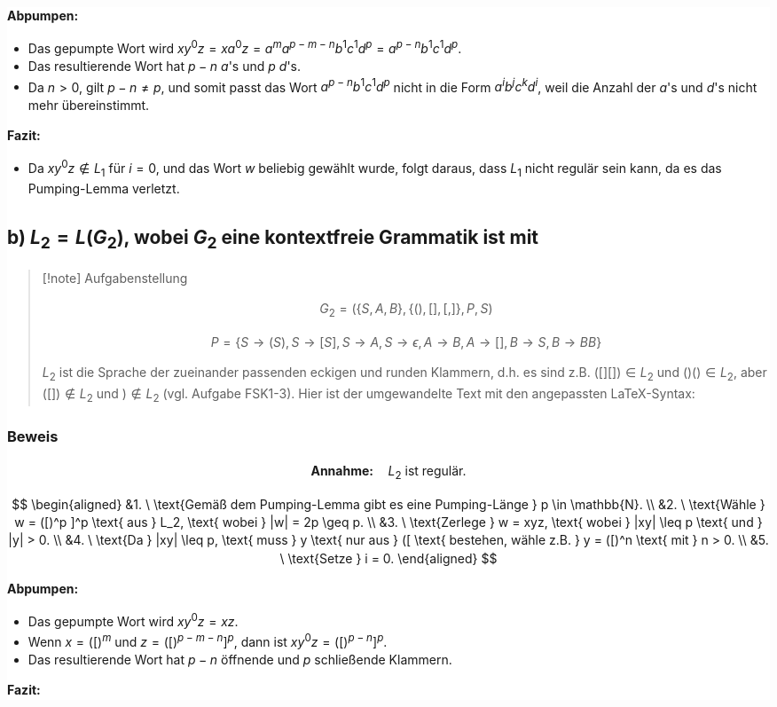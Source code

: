 **Abpumpen:**

- Das gepumpte Wort wird $xy^0z = xa^{0}z = a^{m}a^{p-m-n}b^1c^1d^p = a^{p-n}b^1c^1d^p$.
- Das resultierende Wort hat $p-n$ $a$'s und $p$ $d$'s.
- Da $n > 0$, gilt $p-n \neq p$, und somit passt das Wort $a^{p-n}b^1c^1d^p$ nicht in die Form $a^i b^j c^k d^i$, weil die Anzahl der $a$'s und $d$'s nicht mehr übereinstimmt.

**Fazit:**

- Da $xy^0z \notin L_1$ für $i = 0$, und das Wort $w$ beliebig gewählt wurde, folgt daraus, dass $L_1$ nicht regulär sein kann, da es das Pumping-Lemma verletzt.

## b) $L_2 = L(G_2)$, wobei $G_2$ eine kontextfreie Grammatik ist mit

> [!note] Aufgabenstellung
>
> $$
> G_2 = (\{S, A, B\}, \{(), [], [, ]\}, P, S)
> $$
>
> $$
> P = \{ S \rightarrow (S), S \rightarrow [S], S \rightarrow A, S \rightarrow \epsilon, A \rightarrow B, A \rightarrow [], B \rightarrow S, B \rightarrow BB \}
> $$
>
> $L_2$ ist die Sprache der zueinander passenden eckigen und runden Klammern, d.h. es sind z.B. $([][]) \in L_2$ und $()() \in L_2$, aber $([]) \notin L_2$ und $) \notin L_2$ (vgl. Aufgabe FSK1-3).
> Hier ist der umgewandelte Text mit den angepassten LaTeX-Syntax:

### Beweis

$$
\textbf{Annahme:} \quad L_2 \text{ ist regulär.}
$$

$$
\begin{aligned}
&1. \ \text{Gemäß dem Pumping-Lemma gibt es eine Pumping-Länge } p \in \mathbb{N}. \\
&2. \ \text{Wähle } w = ([)^p ]^p \text{ aus } L_2, \text{ wobei } |w| = 2p \geq p. \\
&3. \ \text{Zerlege } w = xyz, \text{ wobei } |xy| \leq p \text{ und } |y| > 0. \\
&4. \ \text{Da } |xy| \leq p, \text{ muss } y \text{ nur aus } ([ \text{ bestehen, wähle z.B. } y = ([)^n \text{ mit } n > 0. \\
&5. \ \text{Setze } i = 0.
\end{aligned}
$$

**Abpumpen:**

- Das gepumpte Wort wird $xy^0z = xz$.
- Wenn $x = ([)^m$ und $z = ([)^{p-m-n} ]^p$, dann ist $xy^0z = ([)^{p-n} ]^p$.
- Das resultierende Wort hat $p-n$ öffnende und $p$ schließende Klammern.

**Fazit:**
